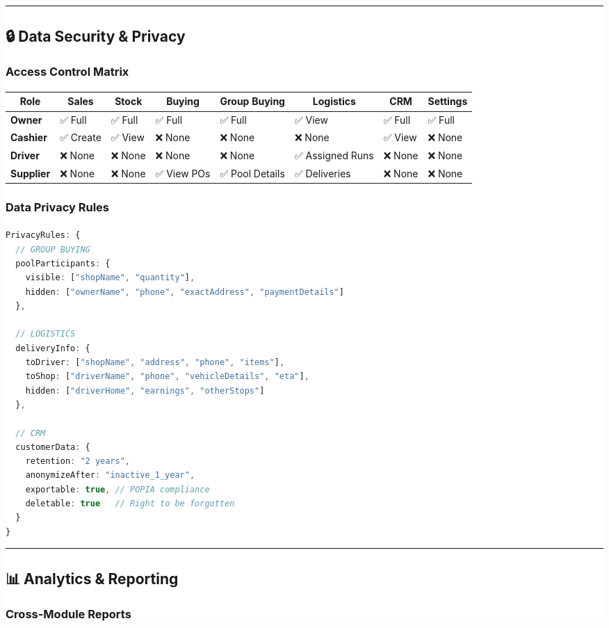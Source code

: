 ```typescript
```

---

## 🔒 Data Security & Privacy

### Access Control Matrix

| Role | Sales | Stock | Buying | Group Buying | Logistics | CRM | Settings |
|------|-------|-------|--------|-------------|-----------|-----|----------|
| **Owner** | ✅ Full | ✅ Full | ✅ Full | ✅ Full | ✅ View | ✅ Full | ✅ Full |
| **Cashier** | ✅ Create | ✅ View | ❌ None | ❌ None | ❌ None | ✅ View | ❌ None |
| **Driver** | ❌ None | ❌ None | ❌ None | ❌ None | ✅ Assigned Runs | ❌ None | ❌ None |
| **Supplier** | ❌ None | ❌ None | ✅ View POs | ✅ Pool Details | ✅ Deliveries | ❌ None | ❌ None |

### Data Privacy Rules

```typescript
PrivacyRules: {
  // GROUP BUYING
  poolParticipants: {
    visible: ["shopName", "quantity"],
    hidden: ["ownerName", "phone", "exactAddress", "paymentDetails"]
  },
  
  // LOGISTICS
  deliveryInfo: {
    toDriver: ["shopName", "address", "phone", "items"],
    toShop: ["driverName", "phone", "vehicleDetails", "eta"],
    hidden: ["driverHome", "earnings", "otherStops"]
  },
  
  // CRM
  customerData: {
    retention: "2 years",
    anonymizeAfter: "inactive_1_year",
    exportable: true, // POPIA compliance
    deletable: true   // Right to be forgotten
  }
}
```

---

## 📊 Analytics & Reporting

### Cross-Module Reports
